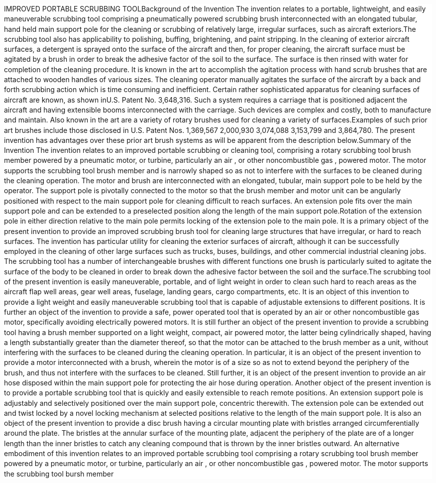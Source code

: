 IMPROVED PORTABLE SCRUBBING TOOLBackground of the Invention The invention relates to a portable, lightweight, and easily maneuverable scrubbing tool comprising a pneumatically powered scrubbing brush interconnected with an elongated tubular, hand held main support pole for the cleaning or scrubbing of relatively large, irregular surfaces, such as aircraft exteriors.The scrubbing tool also has applicability to polishing, buffing, brightening, and paint stripping. In the cleaning of exterior aircraft surfaces, a detergent is sprayed onto the surface of the aircraft and then, for proper cleaning, the aircraft surface must be agitated by a brush in order to break the adhesive factor of the soil to the surface. The surface is then rinsed with water for completion of the cleaning procedure. It is known in the art to accomplish the agitation process with hand scrub brushes that are attached to wooden handles of various sizes. The cleaning operator manually agitates the surface of the aircraft by a back and forth scrubbing action which is time consuming and inefficient. Certain rather sophisticated apparatus for cleaning surfaces of aircraft are known, as shown inU.S. Patent No. 3,648,316. Such a system requires a carriage that is positioned adjacent the aircraft and having extensible booms interconnected with the carriage. Such devices are complex and costly, both to manufacture and maintain. Also known in the art are a variety of rotary brushes used for cleaning a variety of surfaces.Examples of such prior art brushes include those disclosed in U.S. Patent Nos. 1,369,567 2,000,930 3,074,088 3,153,799 and 3,864,780. The present invention has advantages over these prior art brush systems as will be apparent from the description below.Summary of the Invention The invention relates to an improved portable scrubbing or cleaning tool, comprising a rotary scrubbing tool brush member powered by a pneumatic motor, or turbine, particularly an air , or other noncombustible gas , powered motor. The motor supports the scrubbing tool brush member and is narrowly shaped so as not to interfere with the surfaces to be cleaned during the cleaning operation. The motor and brush are interconnected with an elongated, tubular, main support pole to be held by the operator. The support pole is pivotally connected to the motor so that the brush member and motor unit can be angularly positioned with respect to the main support pole for cleaning difficult to reach surfaces. An extension pole fits over the main support pole and can be extended to a preselected position along the length of the main support pole.Rotation of the extension pole in either direction relative to the main pole permits locking of the extension pole to the main pole. It is a primary object of the present invention to provide an improved scrubbing brush tool for cleaning large structures that have irregular, or hard to reach surfaces. The invention has particular utility for cleaning the exterior surfaces of aircraft, although it can be successfully employed in the cleaning of other large surfaces such as trucks, buses, buildings, and other commercial industrial cleaning jobs. The scrubbing tool has a number of interchangeable brushes with different functions one brush is particularly suited to agitate the surface of the body to be cleaned in order to break down the adhesive factor between the soil and the surface.The scrubbing tool of the present invention is easily maneuverable, portable, and of light weight in order to clean such hard to reach areas as the aircraft flap well areas, gear well areas, fuselage, landing gears, cargo compartments, etc. It is an object of this invention to provide a light weight and easily maneuverable scrubbing tool that is capable of adjustable extensions to different positions. It is further an object of the invention to provide a safe, power operated tool that is operated by an air or other noncombustible gas motor, specifically avoiding electrically powered motors. It is still further an object of the present invention to provide a scrubbing tool having a brush member supported on a light weight, compact, air powered motor, the latter being cylindrically shaped, having a length substantially greater than the diameter thereof, so that the motor can be attached to the brush member as a unit, without interfering with the surfaces to be cleaned during the cleaning operation. In particular, it is an object of the present invention to provide a motor interconnected with a brush, wherein the motor is of a size so as not to extend beyond the periphery of the brush, and thus not interfere with the surfaces to be cleaned. Still further, it is an object of the present invention to provide an air hose disposed within the main support pole for protecting the air hose during operation. Another object of the present invention is to provide a portable scrubbing tool that is quickly and easily extensible to reach remote positions. An extension support pole is adjustably and selectively positioned over the main support pole, concentric therewith. The extension pole can be extended out and twist locked by a novel locking mechanism at selected positions relative to the length of the main support pole. It is also an object of the present invention to provide a disc brush having a circular mounting plate with bristles arranged circumferentially around the plate. The bristles at the annular surface of the mounting plate, adjacent the periphery of the plate are of a longer length than the inner bristles to catch any cleaning compound that is thrown by the inner bristles outward. An alternative embodiment of this invention relates to an improved portable scrubbing tool comprising a rotary scrubbing tool brush member powered by a pneumatic motor, or turbine, particularly an air , or other noncombustible gas , powered motor. The motor supports the scrubbing tool bursh member